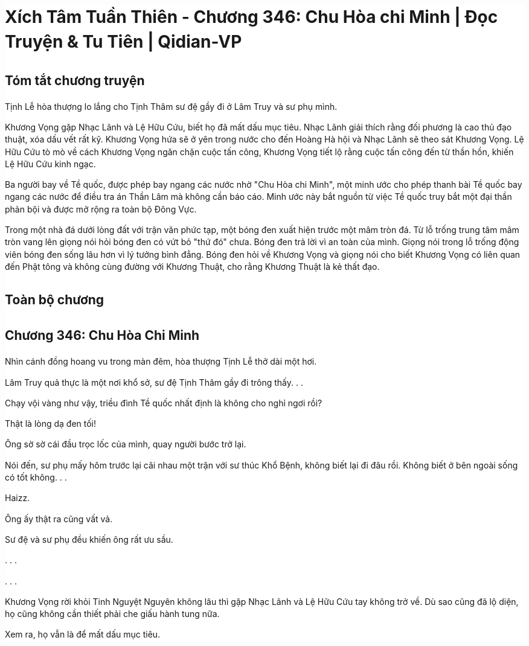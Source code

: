 # Xích Tâm Tuần Thiên - Chương 346: Chu Hòa chi Minh | Đọc Truyện & Tu Tiên | Qidian-VP



## Tóm tắt chương truyện

Tịnh Lễ hòa thượng lo lắng cho Tịnh Thâm sư đệ gầy đi ở Lâm Truy và sư phụ mình.

Khương Vọng gặp Nhạc Lãnh và Lệ Hữu Cứu, biết họ đã mất dấu mục tiêu. Nhạc Lãnh giải thích rằng đối phương là cao thủ đạo thuật, xóa dấu vết rất kỹ. Khương Vọng hứa sẽ ở yên trong nước cho đến Hoàng Hà hội và Nhạc Lãnh sẽ theo sát Khương Vọng. Lệ Hữu Cứu tò mò về cách Khương Vọng ngăn chặn cuộc tấn công, Khương Vọng tiết lộ rằng cuộc tấn công đến từ thần hồn, khiến Lệ Hữu Cứu kinh ngạc.

Ba người bay về Tề quốc, được phép bay ngang các nước nhờ "Chu Hòa chi Minh", một minh ước cho phép thanh bài Tề quốc bay ngang các nước để điều tra án Thần Lâm mà không cần báo cáo. Minh ước này bắt nguồn từ việc Tề quốc truy bắt một đại thần phản bội và được mở rộng ra toàn bộ Đông Vực.

Trong một nhà đá dưới lòng đất với trận văn phức tạp, một bóng đen xuất hiện trước một mâm tròn đá. Từ lỗ trống trung tâm mâm tròn vang lên giọng nói hỏi bóng đen có vứt bỏ "thứ đó" chưa. Bóng đen trả lời vì an toàn của mình. Giọng nói trong lỗ trống động viên bóng đen sống lâu hơn vì lý tưởng bình đẳng. Bóng đen hỏi về Khương Vọng và giọng nói cho biết Khương Vọng có liên quan đến Phật tông và không cùng đường với Khương Thuật, cho rằng Khương Thuật là kẻ thất đạo.


## Toàn bộ chương

## Chương 346: Chu Hòa Chi Minh

Nhìn cánh đồng hoang vu trong màn đêm, hòa thượng Tịnh Lễ thở dài một hơi.

Lâm Truy quả thực là một nơi khổ sở, sư đệ Tịnh Thâm gầy đi trông thấy. . .

Chạy vội vàng như vậy, triều đình Tề quốc nhất định là không cho nghỉ ngơi rồi?

Thật là lòng dạ đen tối!

Ông sờ sờ cái đầu trọc lốc của mình, quay người bước trở lại.

Nói đến, sư phụ mấy hôm trước lại cãi nhau một trận với sư thúc Khổ Bệnh, không biết lại đi đâu rồi. Không biết ở bên ngoài sống có tốt không. . .

Haizz.

Ông ấy thật ra cũng vất vả.

Sư đệ và sư phụ đều khiến ông rất ưu sầu.

. . .

. . .

Khương Vọng rời khỏi Tinh Nguyệt Nguyên không lâu thì gặp Nhạc Lãnh và Lệ Hữu Cứu tay không trở về. Dù sao cũng đã lộ diện, họ cũng không cần thiết phải che giấu hành tung nữa.

Xem ra, họ vẫn là để mất dấu mục tiêu.
